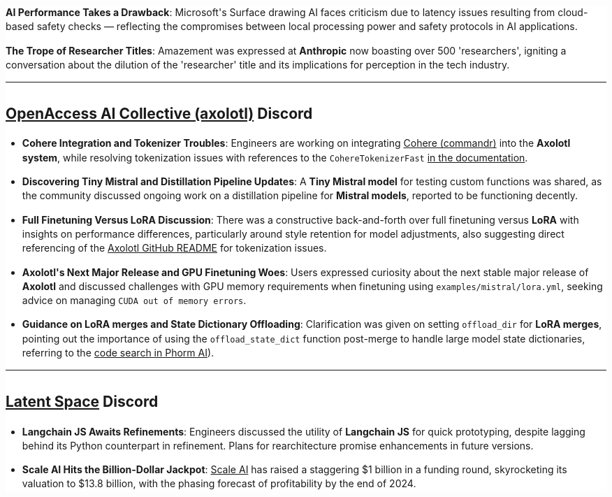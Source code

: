 **AI Performance Takes a Drawback**: Microsoft's Surface drawing AI faces criticism due to latency issues resulting from cloud-based safety checks — reflecting the compromises between local processing power and safety protocols in AI applications. 

**The Trope of Researcher Titles**: Amazement was expressed at **Anthropic** now boasting over 500 'researchers', igniting a conversation about the dilution of the 'researcher' title and its implications for perception in the tech industry.



---



## [OpenAccess AI Collective (axolotl)](https://discord.com/channels/1104757954588196865) Discord

- **Cohere Integration and Tokenizer Troubles**: Engineers are working on integrating [Cohere (commandr)](https://github.com/OpenAccess-AI-Collective/axolotl/pull/1547/files) into the **Axolotl system**, while resolving tokenization issues with references to the `CohereTokenizerFast` [in the documentation](https://github.com/huggingface/transformers/blob/d24097e0229485287ff4959258c552168bd898c6/src/transformers/models/cohere/tokenization_cohere_fast.py#L51C7-L51C26).

- **Discovering Tiny Mistral and Distillation Pipeline Updates**: A **Tiny Mistral model** for testing custom functions was shared, as the community discussed ongoing work on a distillation pipeline for **Mistral models**, reported to be functioning decently.

- **Full Finetuning Versus LoRA Discussion**: There was a constructive back-and-forth over full finetuning versus **LoRA** with insights on performance differences, particularly around style retention for model adjustments, also suggesting direct referencing of the [Axolotl GitHub README](https://github.com/OpenAccess-AI-Collective/axolotl?tab=readme-ov-file#tokenization-mismatch-bw-inference--training) for tokenization issues.

- **Axolotl's Next Major Release and GPU Finetuning Woes**: Users expressed curiosity about the next stable major release of **Axolotl** and discussed challenges with GPU memory requirements when finetuning using `examples/mistral/lora.yml`, seeking advice on managing `CUDA out of memory errors`.

- **Guidance on LoRA merges and State Dictionary Offloading**: Clarification was given on setting `offload_dir` for **LoRA merges**, pointing out the importance of using the `offload_state_dict` function post-merge to handle large model state dictionaries, referring to the [code search in Phorm AI](https://phorm.ai/query?projectId=1e8ce0ca-5f45-4b83-a0f4-9da45ce8e78b&threadId=dce0e2d6-3e84-461f-a383-70860ed4ddfb)).



---



## [Latent Space](https://discord.com/channels/822583790773862470) Discord

- **Langchain JS Awaits Refinements**: Engineers discussed the utility of **Langchain JS** for quick prototyping, despite lagging behind its Python counterpart in refinement. Plans for rearchitecture promise enhancements in future versions.

- **Scale AI Hits the Billion-Dollar Jackpot**: [Scale AI](https://fortune.com/2024/05/21/scale-ai-funding-valuation-ceo-alexandr-wang-profitability/) has raised a staggering $1 billion in a funding round, skyrocketing its valuation to $13.8 billion, with the phasing forecast of profitability by the end of 2024.
